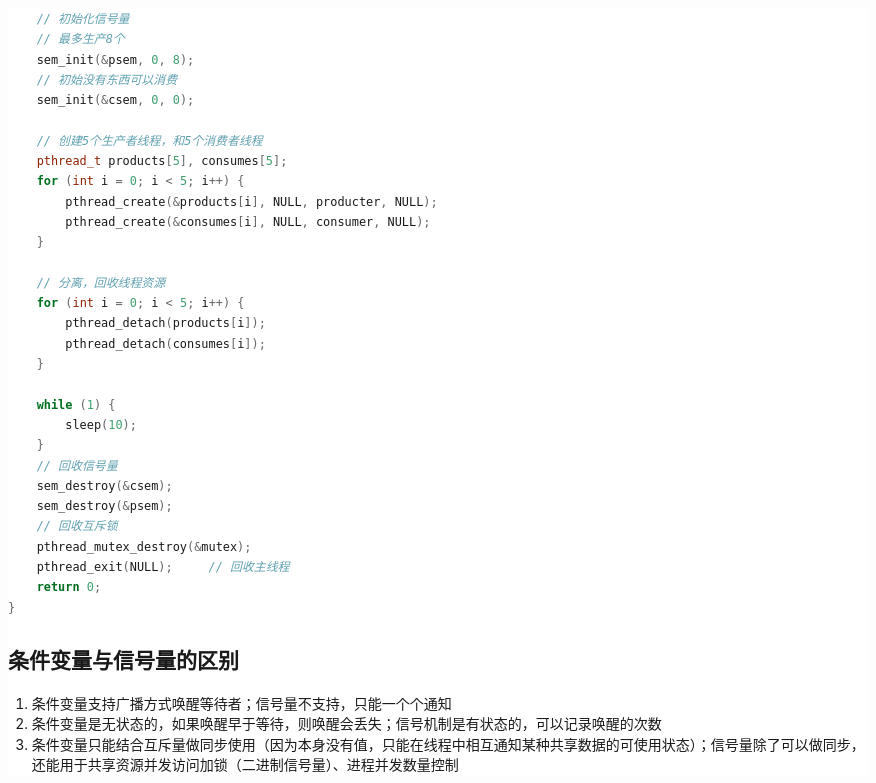 ```c++
    // 初始化信号量
    // 最多生产8个
    sem_init(&psem, 0, 8);
    // 初始没有东西可以消费
    sem_init(&csem, 0, 0);

    // 创建5个生产者线程，和5个消费者线程
    pthread_t products[5], consumes[5];
    for (int i = 0; i < 5; i++) {
        pthread_create(&products[i], NULL, producter, NULL);
        pthread_create(&consumes[i], NULL, consumer, NULL);
    }

    // 分离，回收线程资源
    for (int i = 0; i < 5; i++) {
        pthread_detach(products[i]);
        pthread_detach(consumes[i]);
    }

    while (1) {
        sleep(10);
    }
    // 回收信号量
    sem_destroy(&csem);
    sem_destroy(&psem);
    // 回收互斥锁
    pthread_mutex_destroy(&mutex);
    pthread_exit(NULL);     // 回收主线程
    return 0;
}
```

## 条件变量与信号量的区别
1. 条件变量支持广播方式唤醒等待者；信号量不支持，只能一个个通知
2. 条件变量是无状态的，如果唤醒早于等待，则唤醒会丢失；信号机制是有状态的，可以记录唤醒的次数
3. 条件变量只能结合互斥量做同步使用（因为本身没有值，只能在线程中相互通知某种共享数据的可使用状态）；信号量除了可以做同步，还能用于共享资源并发访问加锁（二进制信号量）、进程并发数量控制